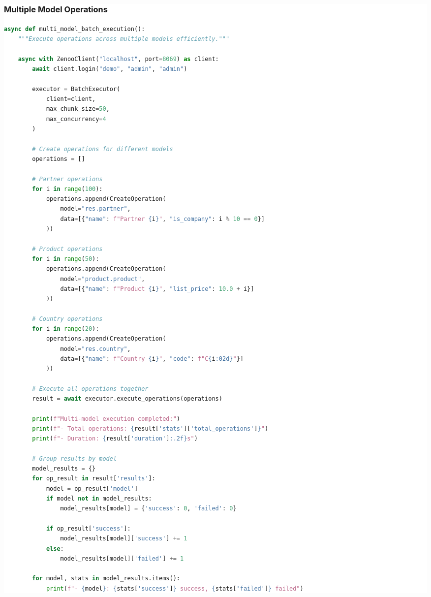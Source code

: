 ### Multiple Model Operations

```python
async def multi_model_batch_execution():
    """Execute operations across multiple models efficiently."""

    async with ZenooClient("localhost", port=8069) as client:
        await client.login("demo", "admin", "admin")

        executor = BatchExecutor(
            client=client,
            max_chunk_size=50,
            max_concurrency=4
        )

        # Create operations for different models
        operations = []

        # Partner operations
        for i in range(100):
            operations.append(CreateOperation(
                model="res.partner",
                data=[{"name": f"Partner {i}", "is_company": i % 10 == 0}]
            ))

        # Product operations
        for i in range(50):
            operations.append(CreateOperation(
                model="product.product",
                data=[{"name": f"Product {i}", "list_price": 10.0 + i}]
            ))

        # Country operations
        for i in range(20):
            operations.append(CreateOperation(
                model="res.country",
                data=[{"name": f"Country {i}", "code": f"C{i:02d}"}]
            ))

        # Execute all operations together
        result = await executor.execute_operations(operations)

        print(f"Multi-model execution completed:")
        print(f"- Total operations: {result['stats']['total_operations']}")
        print(f"- Duration: {result['duration']:.2f}s")

        # Group results by model
        model_results = {}
        for op_result in result['results']:
            model = op_result['model']
            if model not in model_results:
                model_results[model] = {'success': 0, 'failed': 0}

            if op_result['success']:
                model_results[model]['success'] += 1
            else:
                model_results[model]['failed'] += 1

        for model, stats in model_results.items():
            print(f"- {model}: {stats['success']} success, {stats['failed']} failed")
```
